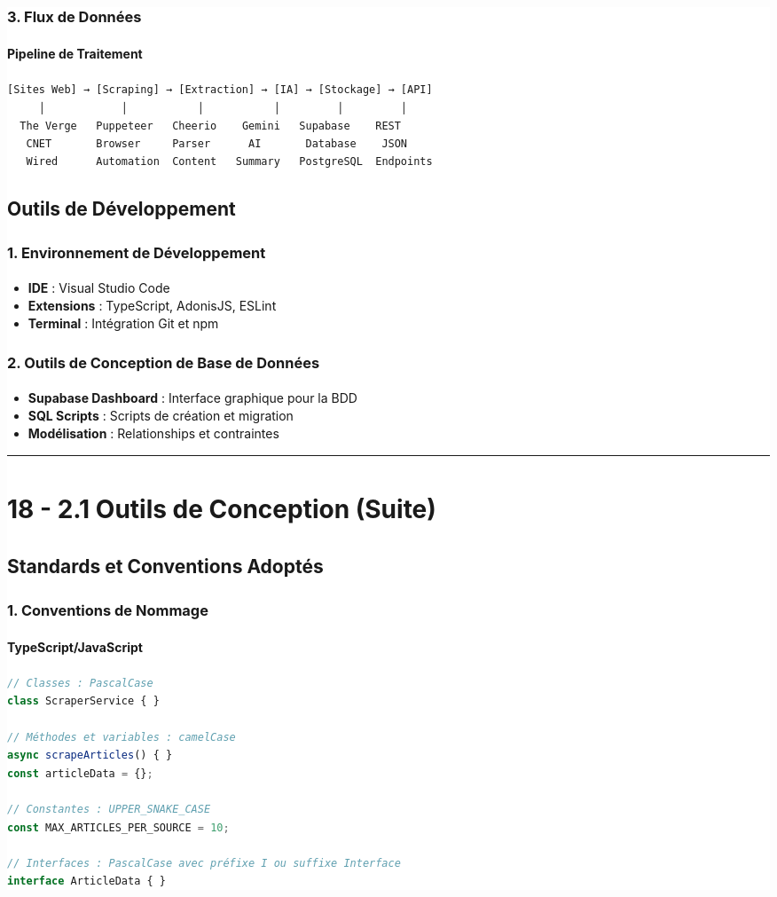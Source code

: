 ### 3. Flux de Données

#### Pipeline de Traitement

```
[Sites Web] → [Scraping] → [Extraction] → [IA] → [Stockage] → [API]
     │            │           │           │         │         │
  The Verge   Puppeteer   Cheerio    Gemini   Supabase    REST
   CNET       Browser     Parser      AI       Database    JSON
   Wired      Automation  Content   Summary   PostgreSQL  Endpoints
```

## Outils de Développement

### 1. Environnement de Développement

- **IDE** : Visual Studio Code
- **Extensions** : TypeScript, AdonisJS, ESLint
- **Terminal** : Intégration Git et npm

### 2. Outils de Conception de Base de Données

- **Supabase Dashboard** : Interface graphique pour la BDD
- **SQL Scripts** : Scripts de création et migration
- **Modélisation** : Relationships et contraintes

---

# 18 - 2.1 Outils de Conception (Suite)

## Standards et Conventions Adoptés

### 1. Conventions de Nommage

#### TypeScript/JavaScript

```typescript
// Classes : PascalCase
class ScraperService { }

// Méthodes et variables : camelCase
async scrapeArticles() { }
const articleData = {};

// Constantes : UPPER_SNAKE_CASE
const MAX_ARTICLES_PER_SOURCE = 10;

// Interfaces : PascalCase avec préfixe I ou suffixe Interface
interface ArticleData { }
```
